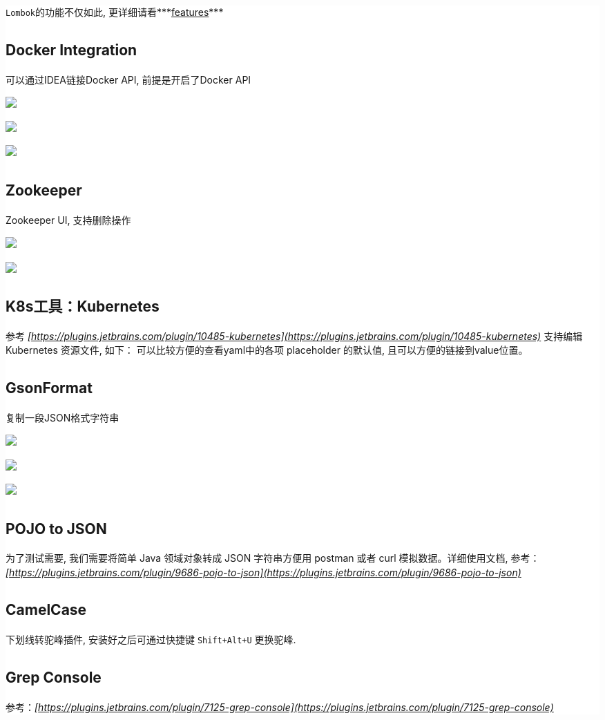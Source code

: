 `Lombok`的功能不仅如此, 更详细请看***[features](https://projectlombok.org/features/all)***

## Docker Integration

可以通过IDEA链接Docker API, 前提是开启了Docker API

![](https://cdn.yangbingdong.com/img/learning-idea-under-ubuntu/docker-integration01.png)

![](https://cdn.yangbingdong.com/img/learning-idea-under-ubuntu/docker-integration02.png)

![](https://cdn.yangbingdong.com/img/learning-idea-under-ubuntu/docker-integration03.png)

## Zookeeper

Zookeeper UI, 支持删除操作

![](https://cdn.yangbingdong.com/img/learning-idea-under-ubuntu/zookeeper-plugin1.png)

![](https://cdn.yangbingdong.com/img/learning-idea-under-ubuntu/zookeeper-plugin2.png)

## K8s工具：Kubernetes

参考 *[https://plugins.jetbrains.com/plugin/10485-kubernetes](https://plugins.jetbrains.com/plugin/10485-kubernetes)* 支持编辑 Kubernetes 资源文件, 如下： 可以比较方便的查看yaml中的各项 placeholder 的默认值, 且可以方便的链接到value位置。

## GsonFormat

复制一段JSON格式字符串

![](https://cdn.yangbingdong.com/img/learning-idea-under-ubuntu/gson-format01.png)

![](https://cdn.yangbingdong.com/img/learning-idea-under-ubuntu/gson-format02.png)

![](https://cdn.yangbingdong.com/img/learning-idea-under-ubuntu/gson-format03.png)

## POJO to JSON

为了测试需要, 我们需要将简单 Java 领域对象转成 JSON 字符串方便用 postman 或者 curl 模拟数据。详细使用文档, 参考：*[https://plugins.jetbrains.com/plugin/9686-pojo-to-json](https://plugins.jetbrains.com/plugin/9686-pojo-to-json)*

## CamelCase

下划线转驼峰插件, 安装好之后可通过快捷键 `Shift+Alt+U` 更换驼峰.

## Grep Console

参考：*[https://plugins.jetbrains.com/plugin/7125-grep-console](https://plugins.jetbrains.com/plugin/7125-grep-console)*
